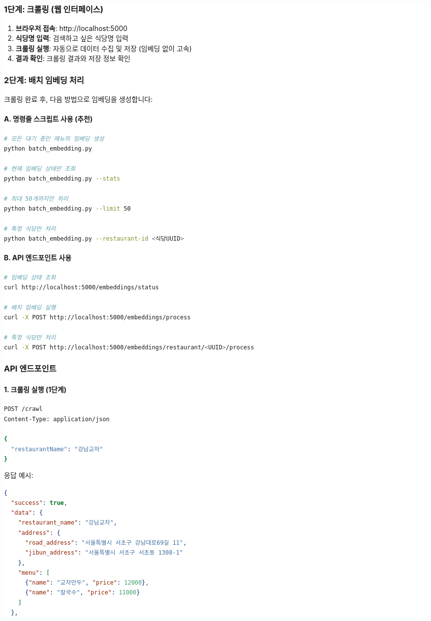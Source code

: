### 1단계: 크롤링 (웹 인터페이스)

1. **브라우저 접속**: http://localhost:5000
2. **식당명 입력**: 검색하고 싶은 식당명 입력
3. **크롤링 실행**: 자동으로 데이터 수집 및 저장 (임베딩 없이 고속)
4. **결과 확인**: 크롤링 결과와 저장 정보 확인

### 2단계: 배치 임베딩 처리

크롤링 완료 후, 다음 방법으로 임베딩을 생성합니다:

#### A. 명령줄 스크립트 사용 (추천)
```bash
# 모든 대기 중인 메뉴의 임베딩 생성
python batch_embedding.py

# 현재 임베딩 상태만 조회
python batch_embedding.py --stats

# 최대 50개까지만 처리
python batch_embedding.py --limit 50

# 특정 식당만 처리
python batch_embedding.py --restaurant-id <식당UUID>
```

#### B. API 엔드포인트 사용
```bash
# 임베딩 상태 조회
curl http://localhost:5000/embeddings/status

# 배치 임베딩 실행
curl -X POST http://localhost:5000/embeddings/process

# 특정 식당만 처리
curl -X POST http://localhost:5000/embeddings/restaurant/<UUID>/process
```

### API 엔드포인트

#### 1. 크롤링 실행 (1단계)
```bash
POST /crawl
Content-Type: application/json

{
  "restaurantName": "강남교자"
}
```

응답 예시:
```json
{
  "success": true,
  "data": {
    "restaurant_name": "강남교자",
    "address": {
      "road_address": "서울특별시 서초구 강남대로69길 11",
      "jibun_address": "서울특별시 서초구 서초동 1308-1"
    },
    "menu": [
      {"name": "교자만두", "price": 12000},
      {"name": "칼국수", "price": 11000}
    ]
  },
```